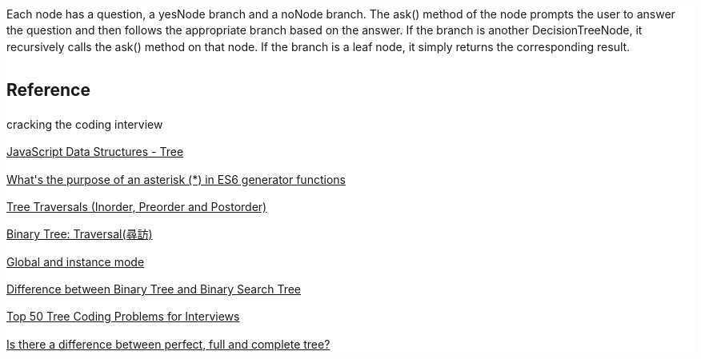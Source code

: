 Each node has a question, a yesNode branch and a noNode branch. The ask() method of the node prompts the user to answer the question and then follows the appropriate branch based on the answer. If the branch is another DecisionTreeNode, it recursively calls the ask() method on that node. If the branch is a leaf node, it simply returns the corresponding result.

## Reference

cracking the coding interview

[JavaScript Data Structures - Tree](https://www.30secondsofcode.org/articles/s/js-data-structures-tree)

[What's the purpose of an asterisk (*) in ES6 generator functions](https://stackoverflow.com/questions/27778105/whats-the-purpose-of-an-asterisk-in-es6-generator-functions)

[Tree Traversals (Inorder, Preorder and Postorder)](https://www.geeksforgeeks.org/tree-traversals-inorder-preorder-and-postorder/)

[Binary Tree: Traversal(尋訪)](http://alrightchiu.github.io/SecondRound/binary-tree-traversalxun-fang.html#pre)

[Global and instance mode](https://github.com/processing/p5.js/wiki/Global-and-instance-mode)

[Difference between Binary Tree and Binary Search Tree](https://www.geeksforgeeks.org/difference-between-binary-tree-and-binary-search-tree/)

[Top 50 Tree Coding Problems for Interviews](https://www.geeksforgeeks.org/top-50-tree-coding-problems-for-interviews/)

[Is there a difference between perfect, full and complete tree?](https://cs.stackexchange.com/questions/32397/is-there-a-difference-between-perfect-full-and-complete-tree)
